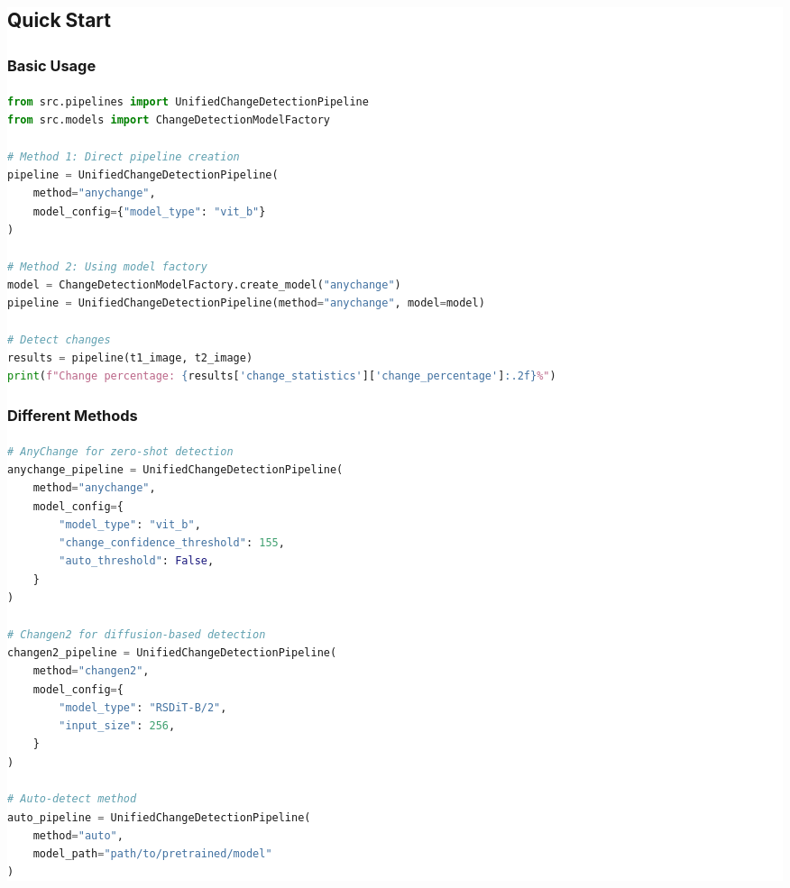 ## Quick Start

### Basic Usage

```python
from src.pipelines import UnifiedChangeDetectionPipeline
from src.models import ChangeDetectionModelFactory

# Method 1: Direct pipeline creation
pipeline = UnifiedChangeDetectionPipeline(
    method="anychange",
    model_config={"model_type": "vit_b"}
)

# Method 2: Using model factory
model = ChangeDetectionModelFactory.create_model("anychange")
pipeline = UnifiedChangeDetectionPipeline(method="anychange", model=model)

# Detect changes
results = pipeline(t1_image, t2_image)
print(f"Change percentage: {results['change_statistics']['change_percentage']:.2f}%")
```

### Different Methods

```python
# AnyChange for zero-shot detection
anychange_pipeline = UnifiedChangeDetectionPipeline(
    method="anychange",
    model_config={
        "model_type": "vit_b",
        "change_confidence_threshold": 155,
        "auto_threshold": False,
    }
)

# Changen2 for diffusion-based detection
changen2_pipeline = UnifiedChangeDetectionPipeline(
    method="changen2",
    model_config={
        "model_type": "RSDiT-B/2",
        "input_size": 256,
    }
)

# Auto-detect method
auto_pipeline = UnifiedChangeDetectionPipeline(
    method="auto",
    model_path="path/to/pretrained/model"
)
```
